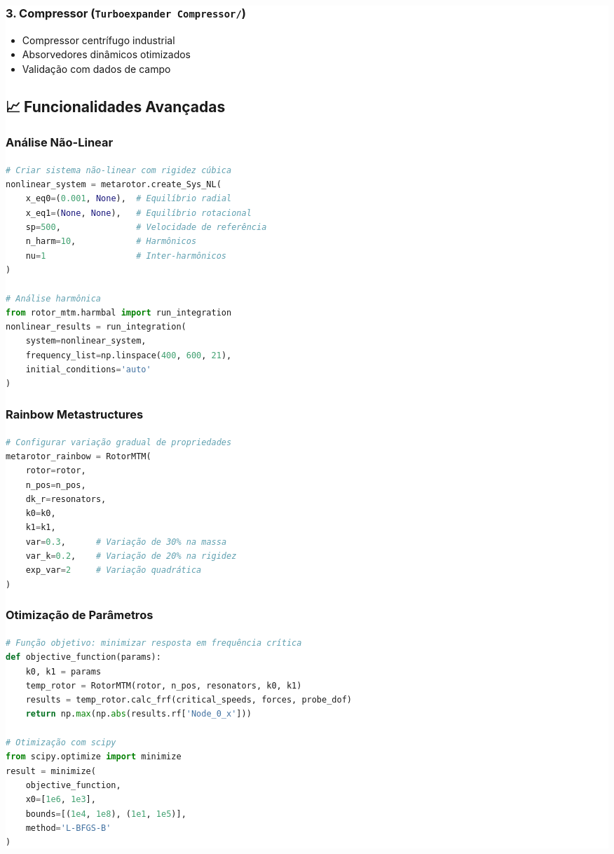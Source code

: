 ### 3. Compressor (`Turboexpander Compressor/`)
- Compressor centrífugo industrial
- Absorvedores dinâmicos otimizados
- Validação com dados de campo

## 📈 Funcionalidades Avançadas

### Análise Não-Linear
```python
# Criar sistema não-linear com rigidez cúbica
nonlinear_system = metarotor.create_Sys_NL(
    x_eq0=(0.001, None),  # Equilíbrio radial
    x_eq1=(None, None),   # Equilíbrio rotacional
    sp=500,               # Velocidade de referência
    n_harm=10,            # Harmônicos
    nu=1                  # Inter-harmônicos
)

# Análise harmônica
from rotor_mtm.harmbal import run_integration
nonlinear_results = run_integration(
    system=nonlinear_system,
    frequency_list=np.linspace(400, 600, 21),
    initial_conditions='auto'
)
```

### Rainbow Metastructures
```python
# Configurar variação gradual de propriedades
metarotor_rainbow = RotorMTM(
    rotor=rotor,
    n_pos=n_pos,
    dk_r=resonators,
    k0=k0,
    k1=k1,
    var=0.3,      # Variação de 30% na massa
    var_k=0.2,    # Variação de 20% na rigidez
    exp_var=2     # Variação quadrática
)
```

### Otimização de Parâmetros
```python
# Função objetivo: minimizar resposta em frequência crítica
def objective_function(params):
    k0, k1 = params
    temp_rotor = RotorMTM(rotor, n_pos, resonators, k0, k1)
    results = temp_rotor.calc_frf(critical_speeds, forces, probe_dof)
    return np.max(np.abs(results.rf['Node_0_x']))

# Otimização com scipy
from scipy.optimize import minimize
result = minimize(
    objective_function,
    x0=[1e6, 1e3],
    bounds=[(1e4, 1e8), (1e1, 1e5)],
    method='L-BFGS-B'
)
```

